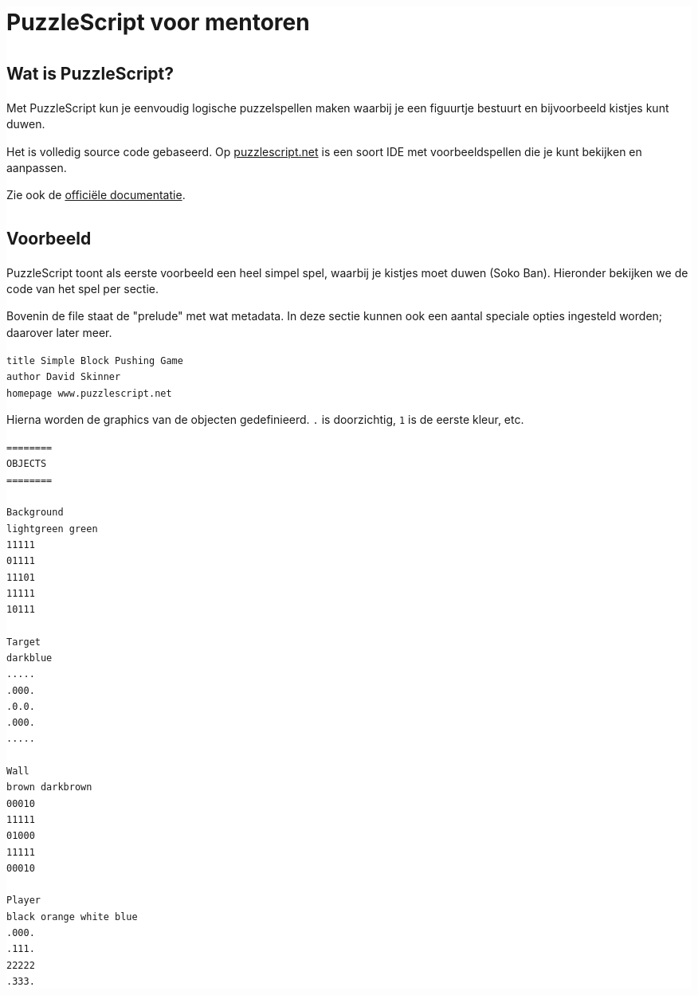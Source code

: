 # PuzzleScript voor mentoren

## Wat is PuzzleScript?

Met PuzzleScript kun je eenvoudig logische puzzelspellen maken waarbij je een figuurtje bestuurt en bijvoorbeeld kistjes kunt duwen.

Het is volledig source code gebaseerd. Op [puzzlescript.net](https://www.puzzlescript.net/) is een soort IDE met voorbeeldspellen die je kunt bekijken en aanpassen.

Zie ook de [offici&euml;le documentatie](https://www.puzzlescript.net/Documentation/documentation.html).

## Voorbeeld

PuzzleScript toont als eerste voorbeeld een heel simpel spel, waarbij je kistjes moet duwen (Soko Ban). Hieronder bekijken we de code van het spel per sectie.

Bovenin de file staat de "prelude" met wat metadata. In deze sectie kunnen ook een aantal speciale opties ingesteld worden; daarover later meer.

```puzzlescript
title Simple Block Pushing Game
author David Skinner
homepage www.puzzlescript.net
```

Hierna worden de graphics van de objecten gedefinieerd. `.` is doorzichtig, `1` is de eerste kleur, etc.

```puzzlescript
========
OBJECTS
========

Background
lightgreen green
11111
01111
11101
11111
10111

Target
darkblue
.....
.000.
.0.0.
.000.
.....

Wall
brown darkbrown
00010
11111
01000
11111
00010

Player
black orange white blue
.000.
.111.
22222
.333.
```